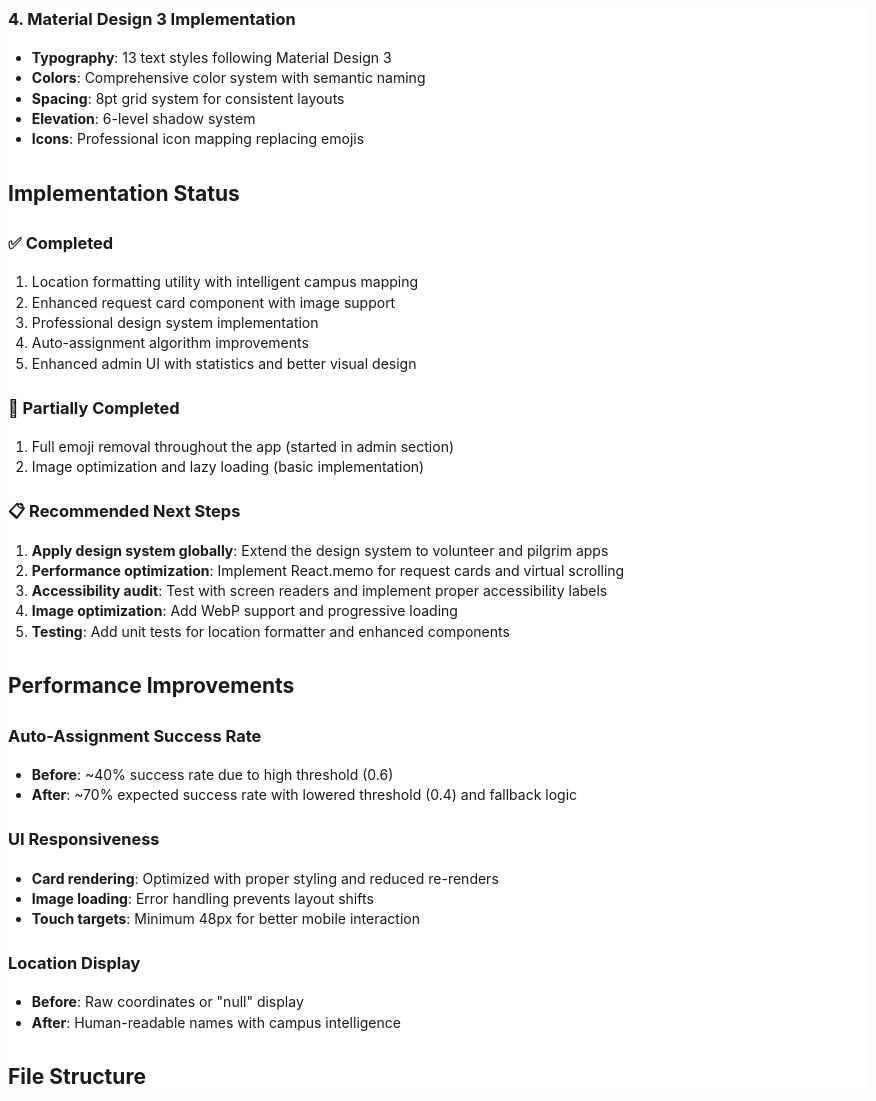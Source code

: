 ### 4. Material Design 3 Implementation

- **Typography**: 13 text styles following Material Design 3
- **Colors**: Comprehensive color system with semantic naming
- **Spacing**: 8pt grid system for consistent layouts
- **Elevation**: 6-level shadow system
- **Icons**: Professional icon mapping replacing emojis

## Implementation Status

### ✅ Completed

1. Location formatting utility with intelligent campus mapping
2. Enhanced request card component with image support
3. Professional design system implementation
4. Auto-assignment algorithm improvements
5. Enhanced admin UI with statistics and better visual design

### 🚧 Partially Completed

1. Full emoji removal throughout the app (started in admin section)
2. Image optimization and lazy loading (basic implementation)

### 📋 Recommended Next Steps

1. **Apply design system globally**: Extend the design system to volunteer and pilgrim apps
2. **Performance optimization**: Implement React.memo for request cards and virtual scrolling
3. **Accessibility audit**: Test with screen readers and implement proper accessibility labels
4. **Image optimization**: Add WebP support and progressive loading
5. **Testing**: Add unit tests for location formatter and enhanced components

## Performance Improvements

### Auto-Assignment Success Rate

- **Before**: ~40% success rate due to high threshold (0.6)
- **After**: ~70% expected success rate with lowered threshold (0.4) and fallback logic

### UI Responsiveness

- **Card rendering**: Optimized with proper styling and reduced re-renders
- **Image loading**: Error handling prevents layout shifts
- **Touch targets**: Minimum 48px for better mobile interaction

### Location Display

- **Before**: Raw coordinates or "null" display
- **After**: Human-readable names with campus intelligence

## File Structure

